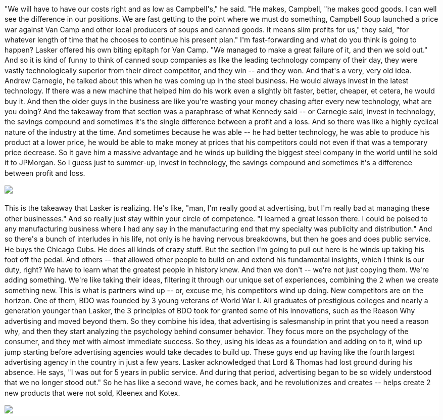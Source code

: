 "We will have to have our costs right and as low as Campbell's," he said. "He makes, Campbell, "he makes good goods. I can well see the difference in our positions. We are fast getting to the point where we must do something, Campbell Soup launched a price war against Van Camp and other local producers of soups and canned goods. It means slim profits for us," they said, "for whatever length of time that he chooses to continue his present plan." I'm fast-forwarding and what do you think is going to happen? Lasker offered his own biting epitaph for Van Camp. "We managed to make a great failure of it, and then we sold out." And so it is kind of funny to think of canned soup companies as like the leading technology company of their day, they were vastly technologically superior from their direct competitor, and they win -- and they won. And that's a very, very old idea. Andrew Carnegie, he talked about this when he was coming up in the steel business. He would always invest in the latest technology. If there was a new machine that helped him do his work even a slightly bit faster, better, cheaper, et cetera, he would buy it. And then the older guys in the business are like you're wasting your money chasing after every new technology, what are you doing? And the takeaway from that section was a paraphrase of what Kennedy said -- or Carnegie said, invest in technology, the savings compound and sometimes it's the single difference between a profit and a loss. And so there was like a highly cyclical nature of the industry at the time. And sometimes because he was able -- he had better technology, he was able to produce his product at a lower price, he would be able to make money at prices that his competitors could not even if that was a temporary price decrease. So it gave him a massive advantage and he winds up building the biggest steel company in the world until he sold it to JPMorgan. So I guess just to summer-up, invest in technology, the savings compound and sometimes it's a difference between profit and loss.

![](https://www.foundersnotes.com/static/images/new_icons/chevron-down-alt-thin.svg)

This is the takeaway that Lasker is realizing. He's like, "man, I'm really good at advertising, but I'm really bad at managing these other businesses." And so really just stay within your circle of competence. "I learned a great lesson there. I could be poised to any manufacturing business where I had any say in the manufacturing end that my specialty was publicity and distribution." And so there's a bunch of interludes in his life, not only is he having nervous breakdowns, but then he goes and does public service. He buys the Chicago Cubs. He does all kinds of crazy stuff. But the section I'm going to pull out here is he winds up taking his foot off the pedal. And others -- that allowed other people to build on and extend his fundamental insights, which I think is our duty, right? We have to learn what the greatest people in history knew. And then we don't -- we're not just copying them. We're adding something. We're like taking their ideas, filtering it through our unique set of experiences, combining the 2 when we create something new. This is what is partners wind up -- or, excuse me, his competitors wind up doing. New competitors are on the horizon. One of them, BDO was founded by 3 young veterans of World War I. All graduates of prestigious colleges and nearly a generation younger than Lasker, the 3 principles of BDO took for granted some of his innovations, such as the Reason Why advertising and moved beyond them. So they combine his idea, that advertising is salesmanship in print that you need a reason why, and then they start analyzing the psychology behind consumer behavior. They focus more on the psychology of the consumer, and they met with almost immediate success. So they, using his ideas as a foundation and adding on to it, wind up jump starting before advertising agencies would take decades to build up. These guys end up having like the fourth largest advertising agency in the country in just a few years. Lasker acknowledged that Lord & Thomas had lost ground during his absence. He says, "I was out for 5 years in public service. And during that period, advertising began to be so widely understood that we no longer stood out." So he has like a second wave, he comes back, and he revolutionizes and creates -- helps create 2 new products that were not sold, Kleenex and Kotex.

![](https://www.foundersnotes.com/static/images/new_icons/chevron-down-alt-thin.svg)
